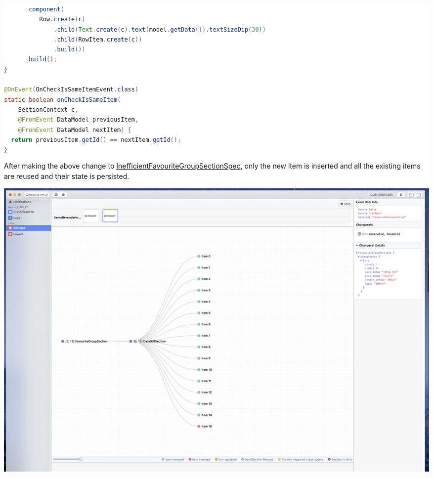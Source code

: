 ```java
      .component(
          Row.create(c)
              .child(Text.create(c).text(model.getData()).textSizeDip(30))
              .child(RowItem.create(c))
              .build())
      .build();
}

@OnEvent(OnCheckIsSameItemEvent.class)
static boolean onCheckIsSameItem(
    SectionContext c,
    @FromEvent DataModel previousItem,
    @FromEvent DataModel nextItem) {
  return previousItem.getId() == nextItem.getId();
}
```

After making the above change to [InefficientFavouriteGroupSectionSpec](https://github.com/facebook/litho/blob/master/sample/src/main/java/com/facebook/samples/litho/java/changesetdebug/InefficientFavouriteGroupSectionSpec.java),
only the new item is inserted and all the existing items are reused and their state is persisted.

![](/images/debugging-sections-issue3.png)
